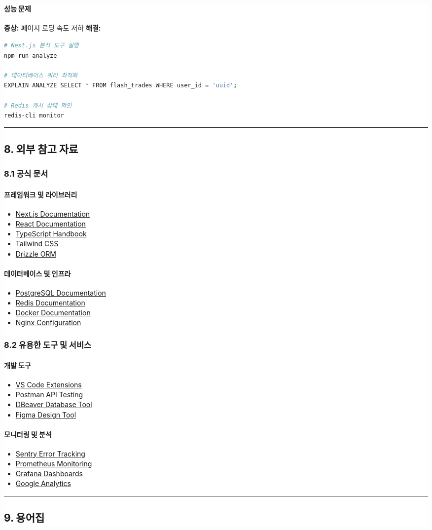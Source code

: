 #### 성능 문제
**증상:** 페이지 로딩 속도 저하
**해결:**
```bash
# Next.js 분석 도구 실행
npm run analyze

# 데이터베이스 쿼리 최적화
EXPLAIN ANALYZE SELECT * FROM flash_trades WHERE user_id = 'uuid';

# Redis 캐시 상태 확인
redis-cli monitor
```

---

## 8. 외부 참고 자료

### 8.1 공식 문서

#### 프레임워크 및 라이브러리
- [Next.js Documentation](https://nextjs.org/docs)
- [React Documentation](https://react.dev)
- [TypeScript Handbook](https://www.typescriptlang.org/docs/)
- [Tailwind CSS](https://tailwindcss.com/docs)
- [Drizzle ORM](https://orm.drizzle.team/docs/overview)

#### 데이터베이스 및 인프라
- [PostgreSQL Documentation](https://www.postgresql.org/docs/)
- [Redis Documentation](https://redis.io/docs/)
- [Docker Documentation](https://docs.docker.com/)
- [Nginx Configuration](https://nginx.org/en/docs/)

### 8.2 유용한 도구 및 서비스

#### 개발 도구
- [VS Code Extensions](https://code.visualstudio.com/docs/editor/extension-marketplace)
- [Postman API Testing](https://www.postman.com/)
- [DBeaver Database Tool](https://dbeaver.io/)
- [Figma Design Tool](https://www.figma.com/)

#### 모니터링 및 분석
- [Sentry Error Tracking](https://sentry.io/welcome/)
- [Prometheus Monitoring](https://prometheus.io/docs/)
- [Grafana Dashboards](https://grafana.com/docs/)
- [Google Analytics](https://analytics.google.com/)

---

## 9. 용어집
